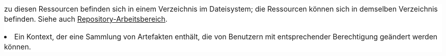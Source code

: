 zu diesen Ressourcen befinden sich in einem Verzeichnis im Dateisystem; die Ressourcen können sich in demselben Verzeichnis befinden. Siehe auch <a class="xref" href="#gloss_R__x3889804">Repository-Arbeitsbereich</a>.</li>
<li class="li">Ein Kontext, der eine Sammlung von Artefakten enthält, die von Benutzern mit entsprechender Berechtigung geändert werden können.</li>
</ol>
</dd>
</dl>

